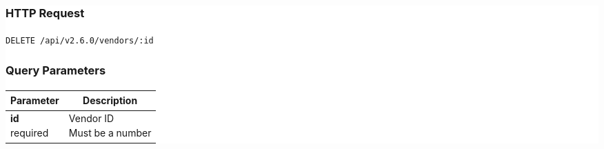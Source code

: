 ### HTTP Request

`DELETE /api/v2.6.0/vendors/:id`

### Query Parameters

Parameter | Description
--------- | -----------
<div><strong>id </strong></div><div>required</div> | <div>Vendor ID</div><div>Must be a number</div>
